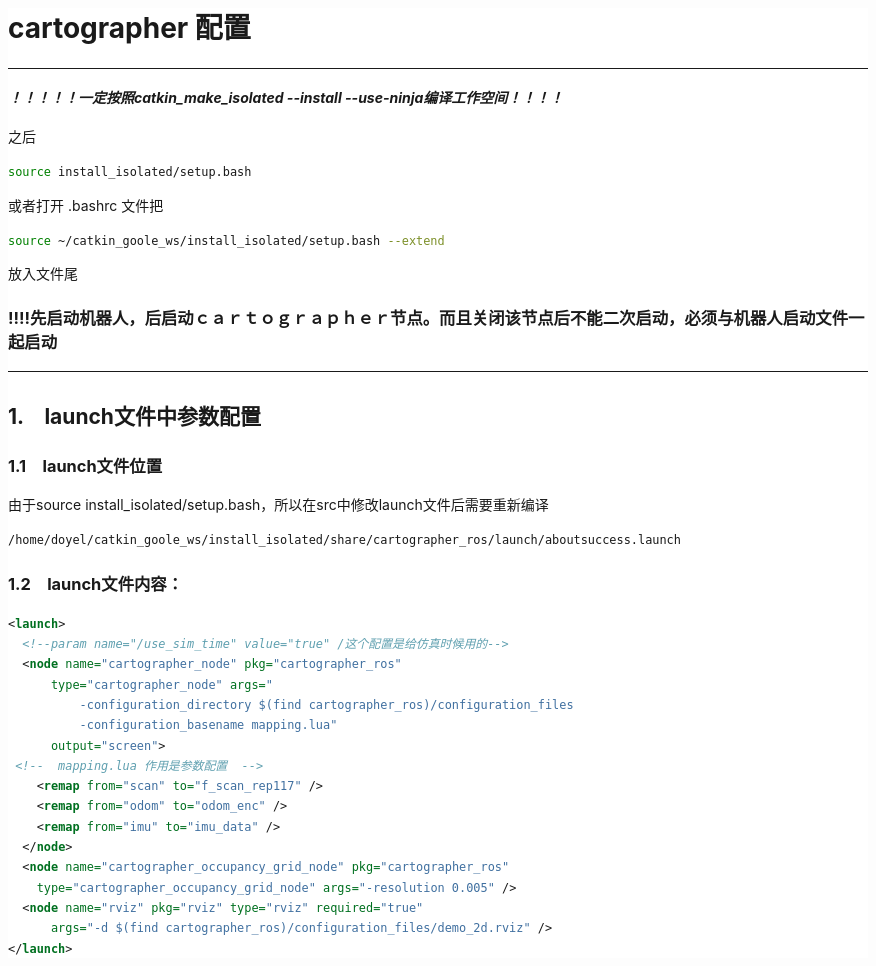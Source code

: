 # cartographer 配置

------

#### ***！！！！！一定按照catkin_make_isolated --install --use-ninja编译工作空间！！！！***

之后 

```bash
source install_isolated/setup.bash
```

或者打开 .bashrc 文件把

```bash
source ~/catkin_goole_ws/install_isolated/setup.bash --extend
```

放入文件尾



### !!!!先启动机器人，后启动ｃａｒｔｏｇｒａｐｈｅｒ节点。而且关闭该节点后不能二次启动，必须与机器人启动文件一起启动

------

## **1.　launch文件中参数配置**

### 1.1　launch文件位置

由于source install_isolated/setup.bash，所以在src中修改launch文件后需要重新编译

```bash
/home/doyel/catkin_goole_ws/install_isolated/share/cartographer_ros/launch/aboutsuccess.launch
```

### 1.2　launch文件内容：

```xml
<launch>
  <!--param name="/use_sim_time" value="true" /这个配置是给仿真时候用的-->
  <node name="cartographer_node" pkg="cartographer_ros"
      type="cartographer_node" args="
          -configuration_directory $(find cartographer_ros)/configuration_files
          -configuration_basename mapping.lua"
      output="screen">
 <!--  mapping.lua 作用是参数配置  -->
    <remap from="scan" to="f_scan_rep117" />
    <remap from="odom" to="odom_enc" />
    <remap from="imu" to="imu_data" />
  </node>
  <node name="cartographer_occupancy_grid_node" pkg="cartographer_ros"
    type="cartographer_occupancy_grid_node" args="-resolution 0.005" />
  <node name="rviz" pkg="rviz" type="rviz" required="true"
      args="-d $(find cartographer_ros)/configuration_files/demo_2d.rviz" />
</launch>

```
